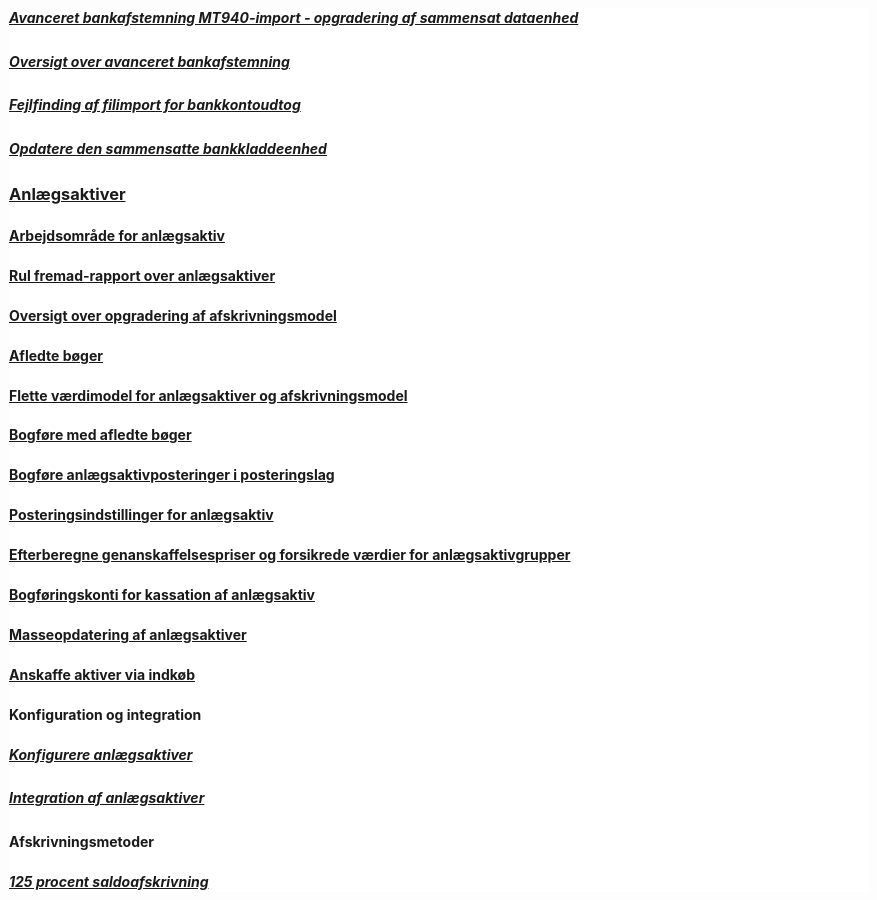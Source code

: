 ##### [Avanceret bankafstemning MT940-import - opgradering af sammensat dataenhed](../financials/cash-bank-management/advanced-bank-reconciliation-mt940-data-entity-upgrade-steps.md)
##### [Oversigt over avanceret bankafstemning](../financials/cash-bank-management/advanced-bank-reconciliation-overview.md)
##### [Fejlfinding af filimport for bankkontoudtog](../financials/cash-bank-management/import-bank-statement-file-failed-incorrect-results.md)
##### [Opdatere den sammensatte bankkladdeenhed](../financials/cash-bank-management/upgrade-bank-journal-composite-entity.md)

### [Anlægsaktiver](../financials/fixed-assets/fixed-assets.md)
#### [Arbejdsområde for anlægsaktiv](../financials/fixed-assets/fixed-asset-management-workspace.md)
#### [Rul fremad-rapport over anlægsaktiver](../financials/fixed-assets/Fixed-asset-roll-forward-report.md)
#### [Oversigt over opgradering af afskrivningsmodel](../financials/fixed-assets/depreciation-book-upgrade-considerations.md)
#### [Afledte bøger](../financials/fixed-assets/derived-books.md)
#### [Flette værdimodel for anlægsaktiver og afskrivningsmodel](../financials/fixed-assets/fixed-asset-value-model-depreciation-book-merge.md)
#### [Bogføre med afledte bøger](../financials/fixed-assets/post-derived-value-models.md)
#### [Bogføre anlægsaktivposteringer i posteringslag](../financials/fixed-assets/post-fixed-asset-transactions-posting-layers.md)
#### [Posteringsindstillinger for anlægsaktiv](../financials/fixed-assets/enter-fixed-asset-transactions.md)
#### [Efterberegne genanskaffelsespriser og forsikrede værdier for anlægsaktivgrupper](../financials/fixed-assets/recalculate-replacement-costs-insured-values-fixed-asset-groups.md)
#### [Bogføringskonti for kassation af anlægsaktiv](../financials/fixed-assets/fixed-asset-disposal-posting-accounts.md)
#### [Masseopdatering af anlægsaktiver](../financials/fixed-assets/fixed-asset-mass-update.md)
#### [Anskaffe aktiver via indkøb](../financials/fixed-assets/acquire-assets-procurement.md)
#### Konfiguration og integration
##### [Konfigurere anlægsaktiver](../financials/fixed-assets/set-up-fixed-assets.md)
##### [Integration af anlægsaktiver](../financials/fixed-assets/fixed-asset-integration.md)
#### Afskrivningsmetoder
##### [125 procent saldoafskrivning](../financials/fixed-assets/125-percent-reducing-balance-depreciation.md)